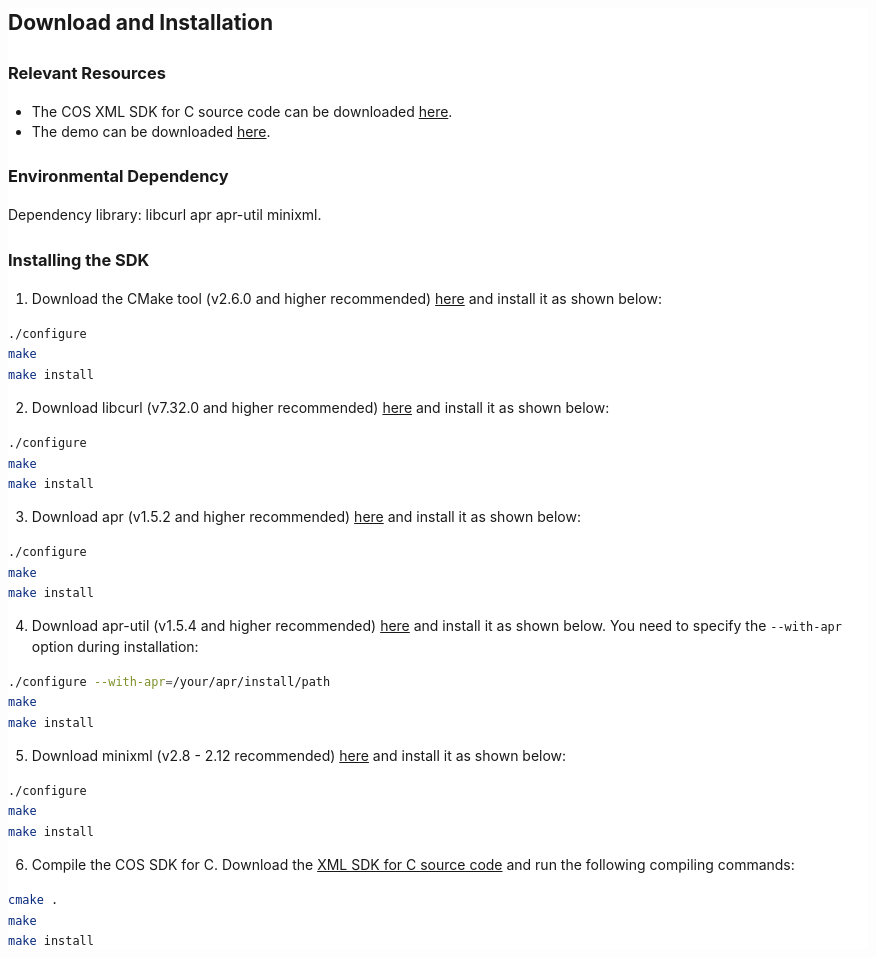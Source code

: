 ## Download and Installation

### Relevant Resources

- The COS XML SDK for C source code can be downloaded [here](https://github.com/tencentyun/cos-c-sdk-v5).
- The demo can be downloaded [here](https://github.com/tencentyun/cos-c-sdk-v5/blob/master/cos_c_sdk_test/cos_demo.c).

### Environmental Dependency

Dependency library: libcurl apr apr-util minixml.

### Installing the SDK

1. Download the CMake tool (v2.6.0 and higher recommended) [here](http://www.cmake.org/download/) and install it as shown below:
```bash
./configure
make
make install
```
2. Download libcurl (v7.32.0 and higher recommended) [here](http://curl.haxx.se/download.html?spm=5176.doc32132.2.7.23MmBq) and install it as shown below:
```bash
./configure
make
make install
```
3. Download apr (v1.5.2 and higher recommended) [here](https://apr.apache.org/download.cgi?spm=5176.doc32132.2.9.23MmBq&file=download.cgi) and install it as shown below:
```bash
./configure
make
make install
```
4. Download apr-util (v1.5.4 and higher recommended) [here](https://apr.apache.org/download.cgi?spm=5176.doc32132.2.10.23MmBq&file=download.cgi) and install it as shown below. You need to specify the `--with-apr` option during installation:
```bash
./configure --with-apr=/your/apr/install/path
make
make install
```
5. Download minixml (v2.8 - 2.12 recommended) [here](https://www.msweet.org/mxml/) and install it as shown below:
```bash
./configure
make
make install
```
6. Compile the COS SDK for C. Download the [XML SDK for C source code](https://github.com/tencentyun/cos-c-sdk-v5) and run the following compiling commands:
```bash
cmake .
make
make install
```
